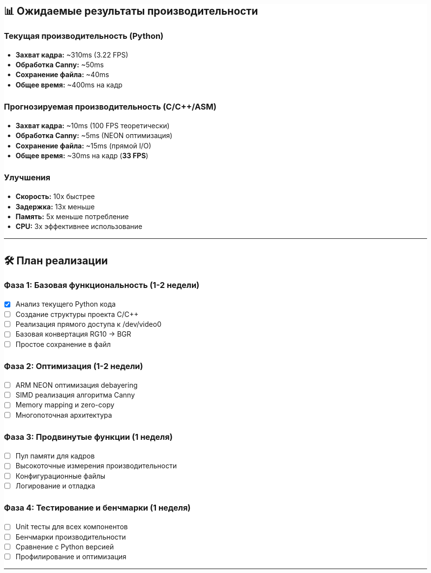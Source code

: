 ## 📊 Ожидаемые результаты производительности

### Текущая производительность (Python)
- **Захват кадра:** ~310ms (3.22 FPS)
- **Обработка Canny:** ~50ms
- **Сохранение файла:** ~40ms
- **Общее время:** ~400ms на кадр

### Прогнозируемая производительность (C/C++/ASM)
- **Захват кадра:** ~10ms (100 FPS теоретически)
- **Обработка Canny:** ~5ms (NEON оптимизация)
- **Сохранение файла:** ~15ms (прямой I/O)
- **Общее время:** ~30ms на кадр (**33 FPS**)

### Улучшения
- **Скорость:** 10x быстрее
- **Задержка:** 13x меньше
- **Память:** 5x меньше потребление
- **CPU:** 3x эффективнее использование

---

## 🛠️ План реализации

### Фаза 1: Базовая функциональность (1-2 недели)
- [x] Анализ текущего Python кода
- [ ] Создание структуры проекта C/C++
- [ ] Реализация прямого доступа к /dev/video0
- [ ] Базовая конвертация RG10 → BGR
- [ ] Простое сохранение в файл

### Фаза 2: Оптимизация (1-2 недели)
- [ ] ARM NEON оптимизация debayering
- [ ] SIMD реализация алгоритма Canny
- [ ] Memory mapping и zero-copy
- [ ] Многопоточная архитектура

### Фаза 3: Продвинутые функции (1 неделя)
- [ ] Пул памяти для кадров
- [ ] Высокоточные измерения производительности
- [ ] Конфигурационные файлы
- [ ] Логирование и отладка

### Фаза 4: Тестирование и бенчмарки (1 неделя)
- [ ] Unit тесты для всех компонентов
- [ ] Бенчмарки производительности
- [ ] Сравнение с Python версией
- [ ] Профилирование и оптимизация

---